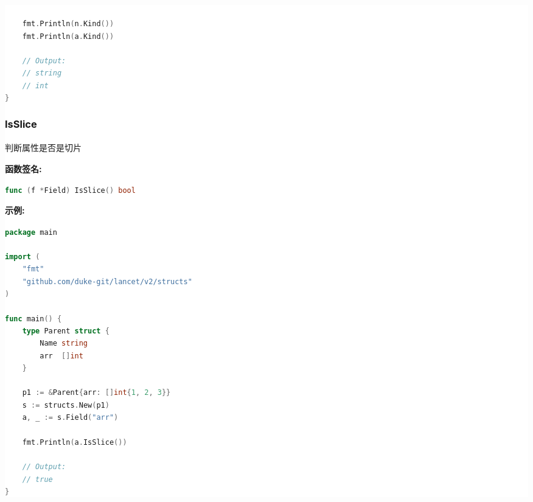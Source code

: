 ```go
    
    fmt.Println(n.Kind())
    fmt.Println(a.Kind())
    
    // Output: 
    // string
    // int
}
```

### <span id="IsSlice">IsSlice</span>

<p>判断属性是否是切片</p>

<b>函数签名:</b>

```go
func (f *Field) IsSlice() bool
```

<b>示例:</b>

```go
package main

import (
    "fmt"
    "github.com/duke-git/lancet/v2/structs"
)

func main() {
    type Parent struct {
        Name string
        arr  []int
    }

    p1 := &Parent{arr: []int{1, 2, 3}}
    s := structs.New(p1)
    a, _ := s.Field("arr")
    
    fmt.Println(a.IsSlice())
    
    // Output: 
    // true
}
```
